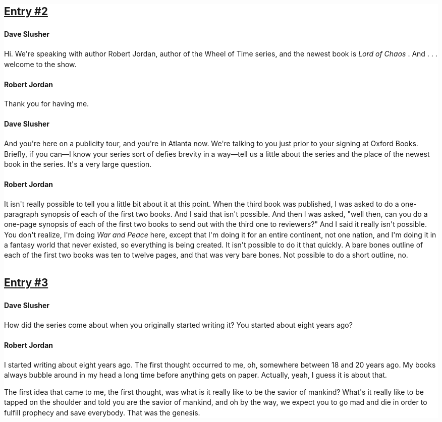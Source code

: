 ## [Entry #2](https://www.theoryland.com/intvmain.php?i=63#2)

#### Dave Slusher

Hi. We're speaking with author Robert Jordan, author of the Wheel of Time series, and the newest book is
*Lord of Chaos*
. And . . . welcome to the show.

#### Robert Jordan

Thank you for having me.

#### Dave Slusher

And you're here on a publicity tour, and you're in Atlanta now. We're talking to you just prior to your signing at Oxford Books. Briefly, if you can—I know your series sort of defies brevity in a way—tell us a little about the series and the place of the newest book in the series. It's a very large question.

#### Robert Jordan

It isn't really possible to tell you a little bit about it at this point. When the third book was published, I was asked to do a one-paragraph synopsis of each of the first two books. And I said that isn't possible. And then I was asked, "well then, can you do a one-page synopsis of each of the first two books to send out with the third one to reviewers?" And I said it really isn't possible. You don't realize, I'm doing
*War and Peace*
here, except that I'm doing it for an entire continent, not one nation, and I'm doing it in a fantasy world that never existed, so everything is being created. It isn't possible to do it that quickly. A bare bones outline of each of the first two books was ten to twelve pages, and that was very bare bones. Not possible to do a short outline, no.

## [Entry #3](https://www.theoryland.com/intvmain.php?i=63#3)

#### Dave Slusher

How did the series come about when you originally started writing it? You started about eight years ago?

#### Robert Jordan

I started writing about eight years ago. The first thought occurred to me, oh, somewhere between 18 and 20 years ago. My books always bubble around in my head a long time before anything gets on paper. Actually, yeah, I guess it is about that.

The first idea that came to me, the first thought, was what is it really like to be the savior of mankind? What's it really like to be tapped on the shoulder and told you are the savior of mankind, and oh by the way, we expect you to go mad and die in order to fulfill prophecy and save everybody. That was the genesis.
